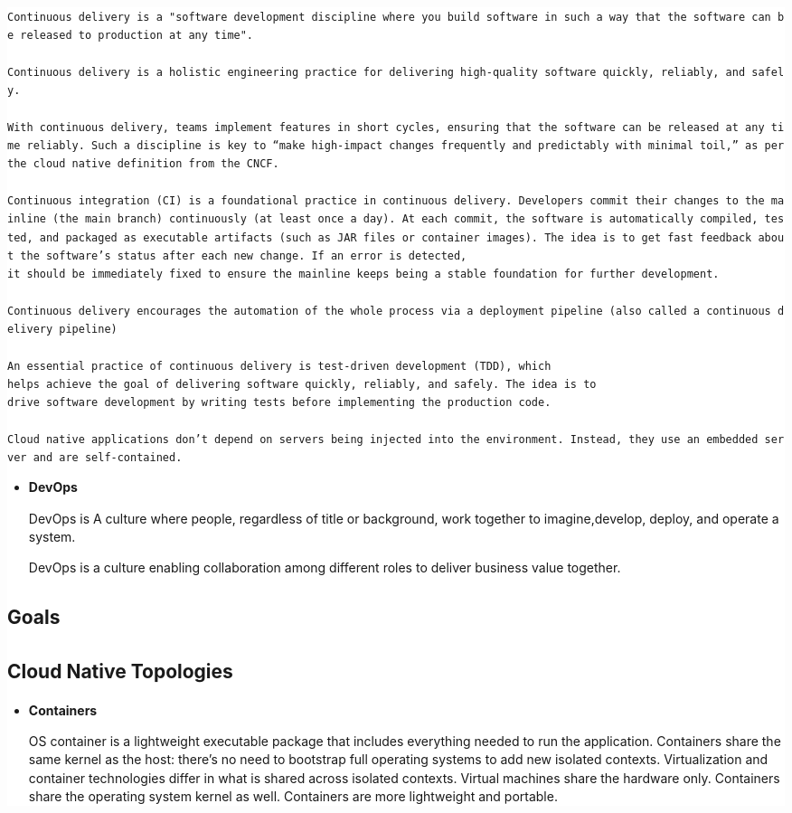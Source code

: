     Continuous delivery is a "software development discipline where you build software in such a way that the software can be released to production at any time".

    Continuous delivery is a holistic engineering practice for delivering high-quality software quickly, reliably, and safely.

    With continuous delivery, teams implement features in short cycles, ensuring that the software can be released at any time reliably. Such a discipline is key to “make high-impact changes frequently and predictably with minimal toil,” as per the cloud native definition from the CNCF.

    Continuous integration (CI) is a foundational practice in continuous delivery. Developers commit their changes to the mainline (the main branch) continuously (at least once a day). At each commit, the software is automatically compiled, tested, and packaged as executable artifacts (such as JAR files or container images). The idea is to get fast feedback about the software’s status after each new change. If an error is detected,
    it should be immediately fixed to ensure the mainline keeps being a stable foundation for further development.

    Continuous delivery encourages the automation of the whole process via a deployment pipeline (also called a continuous delivery pipeline)

    An essential practice of continuous delivery is test-driven development (TDD), which
    helps achieve the goal of delivering software quickly, reliably, and safely. The idea is to
    drive software development by writing tests before implementing the production code. 

    Cloud native applications don’t depend on servers being injected into the environment. Instead, they use an embedded server and are self-contained.
    
* **DevOps** 
    
    DevOps is A culture where people, regardless of title or background, work together to imagine,develop, deploy, and operate a system.

    DevOps is a culture enabling collaboration among different roles to deliver business value together.
## Goals
## Cloud Native Topologies
* **Containers**
    
    OS container is a lightweight executable package that
    includes everything needed to run the application. Containers share the same kernel
    as the host: there’s no need to bootstrap full operating systems to add new isolated
    contexts.
    Virtualization and container technologies differ in what is shared across 
    isolated contexts. Virtual machines share the hardware only. Containers share the 
    operating system kernel as well. Containers are more lightweight and portable.